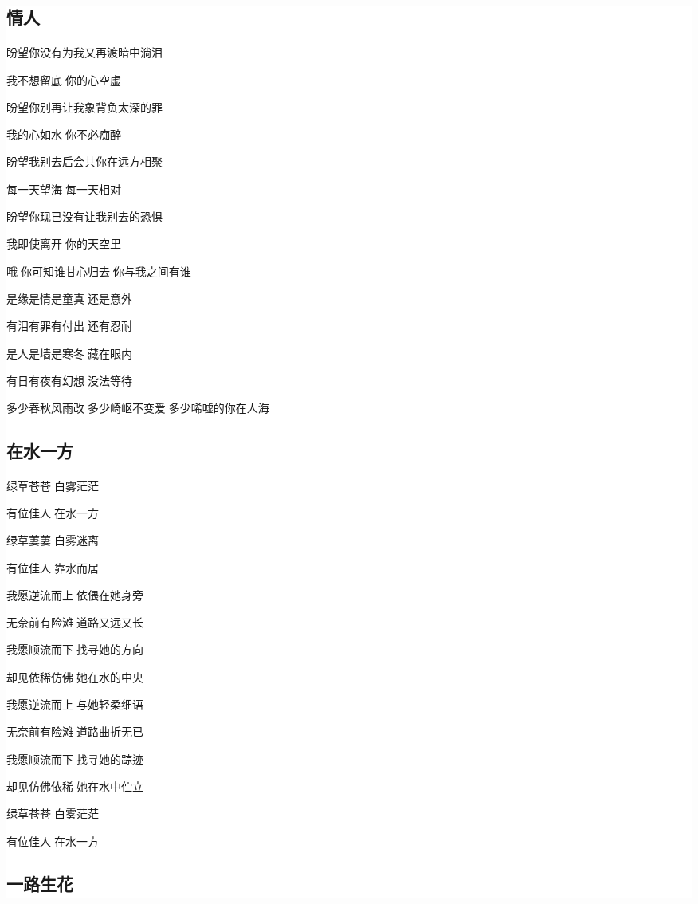 ## 情人

盼望你没有为我又再渡暗中淌泪

我不想留底 你的心空虚

盼望你别再让我象背负太深的罪

我的心如水 你不必痴醉

盼望我别去后会共你在远方相聚

每一天望海 每一天相对

盼望你现已没有让我别去的恐惧

我即使离开 你的天空里

哦 你可知谁甘心归去 你与我之间有谁

是缘是情是童真 还是意外

有泪有罪有付出 还有忍耐

是人是墙是寒冬 藏在眼内

有日有夜有幻想 没法等待

多少春秋风雨改 多少崎岖不变爱 多少唏嘘的你在人海

## 在水一方

绿草苍苍 白雾茫茫

有位佳人 在水一方

绿草萋萋 白雾迷离

有位佳人 靠水而居

我愿逆流而上 依偎在她身旁

无奈前有险滩 道路又远又长

我愿顺流而下 找寻她的方向

却见依稀仿佛 她在水的中央

我愿逆流而上 与她轻柔细语

无奈前有险滩 道路曲折无已

我愿顺流而下 找寻她的踪迹

却见仿佛依稀 她在水中伫立

绿草苍苍 白雾茫茫

有位佳人 在水一方

## 一路生花
